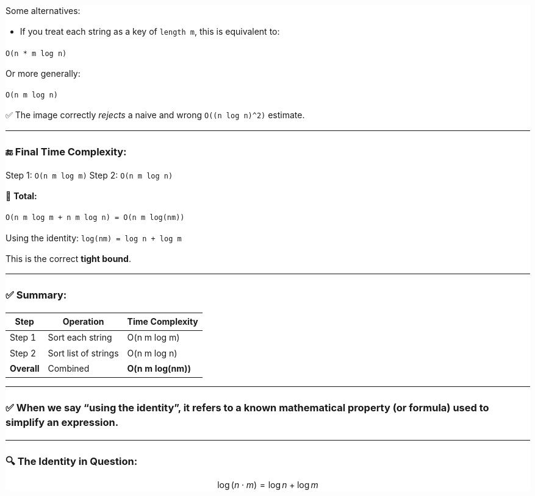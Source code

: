 Some alternatives:

* If you treat each string as a key of `length m`, this is equivalent to:

```
O(n * m log n)
```

Or more generally:

```
O(n m log n)
```

✅ The image correctly *rejects* a naive and wrong `O((n log n)^2)` estimate.

---

### 🔚 **Final Time Complexity:**

Step 1: `O(n m log m)`
Step 2: `O(n m log n)`

🟰 **Total:**

```
O(n m log m + n m log n) = O(n m log(nm))
```

Using the identity:
`log(nm) = log n + log m`

This is the correct **tight bound**.

---

### ✅ Summary:

| Step        | Operation            | Time Complexity    |
| ----------- | -------------------- | ------------------ |
| Step 1      | Sort each string     | O(n m log m)       |
| Step 2      | Sort list of strings | O(n m log n)       |
| **Overall** | Combined             | **O(n m log(nm))** |

---

### ✅ When we say **“using the identity”**, it refers to a known **mathematical property** (or formula) used to simplify an expression.

---

### 🔍 The Identity in Question:

$$
\log(n \cdot m) = \log n + \log m
$$
